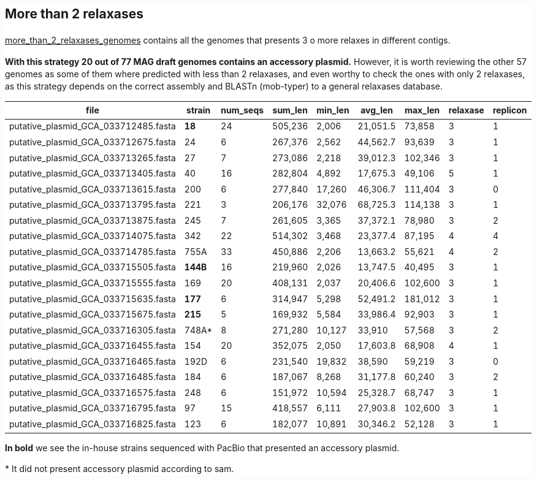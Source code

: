 
## More than 2 relaxases

[more_than_2_relaxases_genomes](https://webfs/n/projects/jp2992/MOLNG4331/plasmids_smeliloti/plasmid_recon/more_than_2_relaxases_genomes/) contains all the genomes that presents 3 o more relaxes in different contigs.

**With this strategy 20 out of 77 MAG draft genomes contains an accessory plasmid.** However, it is worth reviewing the other 57 genomes as some of them where predicted with less than 2 relaxases, and even worthy to check the ones with only 2 relaxases, as this strategy depends on the correct assembly and BLASTn (mob-typer) to a general relaxases database.                      

| file                                 | strain   | num_seqs | sum_len | min_len | avg_len  | max_len | relaxase | replicon |
| ------------------------------------ | -------- | -------- | ------- | ------- | -------- | ------- | -------- | -------- |
| putative_plasmid_GCA_033712485.fasta | **18**   | 24       | 505,236 | 2,006   | 21,051.5 | 73,858  | 3        | 1        |
| putative_plasmid_GCA_033712675.fasta | 24       | 6        | 267,376 | 2,562   | 44,562.7 | 93,639  | 3        | 1        |
| putative_plasmid_GCA_033713265.fasta | 27       | 7        | 273,086 | 2,218   | 39,012.3 | 102,346 | 3        | 1        |
| putative_plasmid_GCA_033713405.fasta | 40       | 16       | 282,804 | 4,892   | 17,675.3 | 49,106  | 5        | 1        |
| putative_plasmid_GCA_033713615.fasta | 200      | 6        | 277,840 | 17,260  | 46,306.7 | 111,404 | 3        | 0        |
| putative_plasmid_GCA_033713795.fasta | 221      | 3        | 206,176 | 32,076  | 68,725.3 | 114,138 | 3        | 1        |
| putative_plasmid_GCA_033713875.fasta | 245      | 7        | 261,605 | 3,365   | 37,372.1 | 78,980  | 3        | 2        |
| putative_plasmid_GCA_033714075.fasta | 342      | 22       | 514,302 | 3,468   | 23,377.4 | 87,195  | 4        | 4        |
| putative_plasmid_GCA_033714785.fasta | 755A     | 33       | 450,886 | 2,206   | 13,663.2 | 55,621  | 4        | 2        |
| putative_plasmid_GCA_033715505.fasta | **144B** | 16       | 219,960 | 2,026   | 13,747.5 | 40,495  | 3        | 1        |
| putative_plasmid_GCA_033715555.fasta | 169      | 20       | 408,131 | 2,037   | 20,406.6 | 102,600 | 3        | 1        |
| putative_plasmid_GCA_033715635.fasta | **177**  | 6        | 314,947 | 5,298   | 52,491.2 | 181,012 | 3        | 1        |
| putative_plasmid_GCA_033715675.fasta | **215**  | 5        | 169,932 | 5,584   | 33,986.4 | 92,903  | 3        | 1        |
| putative_plasmid_GCA_033716305.fasta | 748A*    | 8        | 271,280 | 10,127  | 33,910   | 57,568  | 3        | 2        |
| putative_plasmid_GCA_033716455.fasta | 154      | 20       | 352,075 | 2,050   | 17,603.8 | 68,908  | 4        | 1        |
| putative_plasmid_GCA_033716465.fasta | 192D     | 6        | 231,540 | 19,832  | 38,590   | 59,219  | 3        | 0        |
| putative_plasmid_GCA_033716485.fasta | 184      | 6        | 187,067 | 8,268   | 31,177.8 | 60,240  | 3        | 2        |
| putative_plasmid_GCA_033716575.fasta | 248      | 6        | 151,972 | 10,594  | 25,328.7 | 68,747  | 3        | 1        |
| putative_plasmid_GCA_033716795.fasta | 97       | 15       | 418,557 | 6,111   | 27,903.8 | 102,600 | 3        | 1        |
| putative_plasmid_GCA_033716825.fasta | 123      | 6        | 182,077 | 10,891  | 30,346.2 | 52,128  | 3        | 1        |


**In bold** we see the in-house strains sequenced with PacBio that presented an accessory plasmid.

\* It did not present accessory plasmid according to sam.

